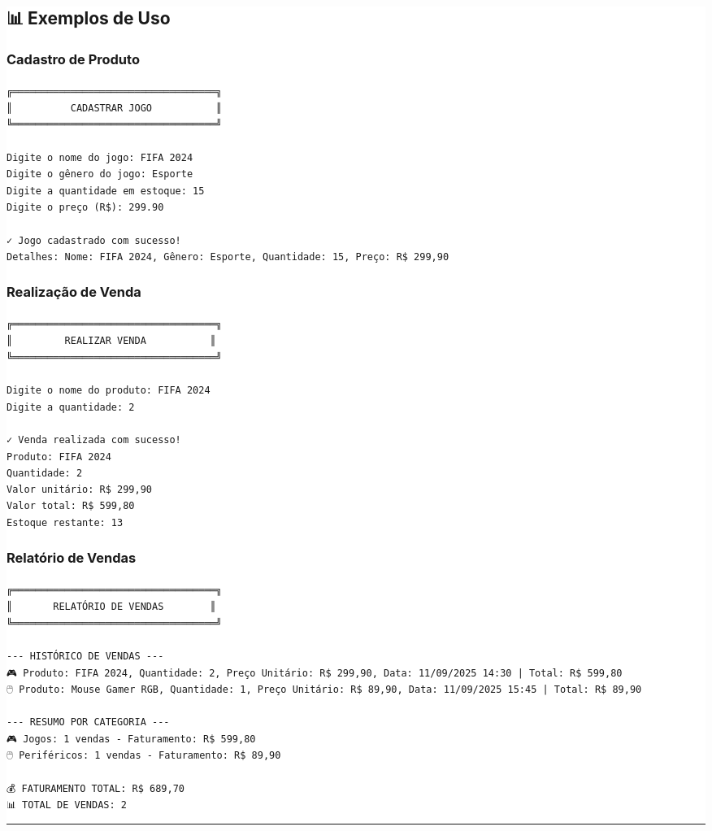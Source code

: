 
## 📊 Exemplos de Uso

### Cadastro de Produto
```
╔═══════════════════════════════════╗
║          CADASTRAR JOGO           ║
╚═══════════════════════════════════╝

Digite o nome do jogo: FIFA 2024
Digite o gênero do jogo: Esporte
Digite a quantidade em estoque: 15
Digite o preço (R$): 299.90

✓ Jogo cadastrado com sucesso!
Detalhes: Nome: FIFA 2024, Gênero: Esporte, Quantidade: 15, Preço: R$ 299,90
```

### Realização de Venda
```
╔═══════════════════════════════════╗
║         REALIZAR VENDA           ║
╚═══════════════════════════════════╝

Digite o nome do produto: FIFA 2024
Digite a quantidade: 2

✓ Venda realizada com sucesso!
Produto: FIFA 2024
Quantidade: 2
Valor unitário: R$ 299,90
Valor total: R$ 599,80
Estoque restante: 13
```

### Relatório de Vendas
```
╔═══════════════════════════════════╗
║       RELATÓRIO DE VENDAS        ║
╚═══════════════════════════════════╝

--- HISTÓRICO DE VENDAS ---
🎮 Produto: FIFA 2024, Quantidade: 2, Preço Unitário: R$ 299,90, Data: 11/09/2025 14:30 | Total: R$ 599,80
🖱️ Produto: Mouse Gamer RGB, Quantidade: 1, Preço Unitário: R$ 89,90, Data: 11/09/2025 15:45 | Total: R$ 89,90

--- RESUMO POR CATEGORIA ---
🎮 Jogos: 1 vendas - Faturamento: R$ 599,80
🖱️ Periféricos: 1 vendas - Faturamento: R$ 89,90

💰 FATURAMENTO TOTAL: R$ 689,70
📊 TOTAL DE VENDAS: 2
```

---